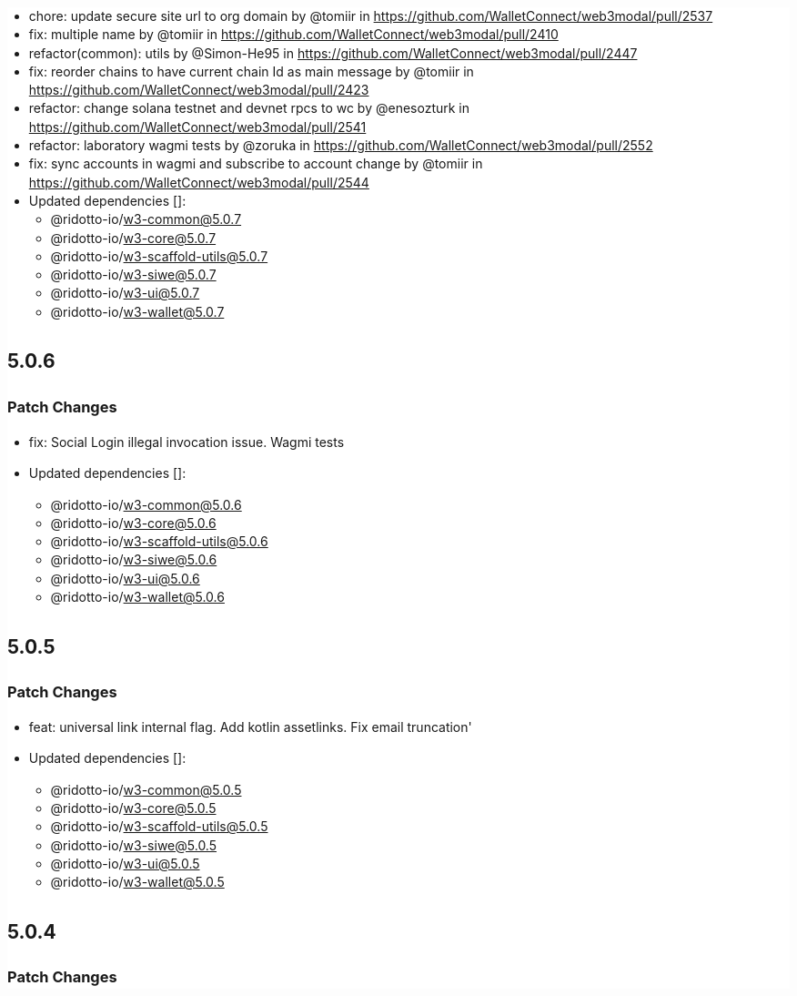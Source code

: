   - chore: update secure site url to org domain by @tomiir in https://github.com/WalletConnect/web3modal/pull/2537
  - fix: multiple name by @tomiir in https://github.com/WalletConnect/web3modal/pull/2410
  - refactor(common): utils by @Simon-He95 in https://github.com/WalletConnect/web3modal/pull/2447
  - fix: reorder chains to have current chain Id as main message by @tomiir in https://github.com/WalletConnect/web3modal/pull/2423
  - refactor: change solana testnet and devnet rpcs to wc by @enesozturk in https://github.com/WalletConnect/web3modal/pull/2541
  - refactor: laboratory wagmi tests by @zoruka in https://github.com/WalletConnect/web3modal/pull/2552
  - fix: sync accounts in wagmi and subscribe to account change by @tomiir in https://github.com/WalletConnect/web3modal/pull/2544
- Updated dependencies []:
  - @ridotto-io/w3-common@5.0.7
  - @ridotto-io/w3-core@5.0.7
  - @ridotto-io/w3-scaffold-utils@5.0.7
  - @ridotto-io/w3-siwe@5.0.7
  - @ridotto-io/w3-ui@5.0.7
  - @ridotto-io/w3-wallet@5.0.7

## 5.0.6

### Patch Changes

- fix: Social Login illegal invocation issue. Wagmi tests

- Updated dependencies []:
  - @ridotto-io/w3-common@5.0.6
  - @ridotto-io/w3-core@5.0.6
  - @ridotto-io/w3-scaffold-utils@5.0.6
  - @ridotto-io/w3-siwe@5.0.6
  - @ridotto-io/w3-ui@5.0.6
  - @ridotto-io/w3-wallet@5.0.6

## 5.0.5

### Patch Changes

- feat: universal link internal flag. Add kotlin assetlinks. Fix email truncation'

- Updated dependencies []:
  - @ridotto-io/w3-common@5.0.5
  - @ridotto-io/w3-core@5.0.5
  - @ridotto-io/w3-scaffold-utils@5.0.5
  - @ridotto-io/w3-siwe@5.0.5
  - @ridotto-io/w3-ui@5.0.5
  - @ridotto-io/w3-wallet@5.0.5

## 5.0.4

### Patch Changes
